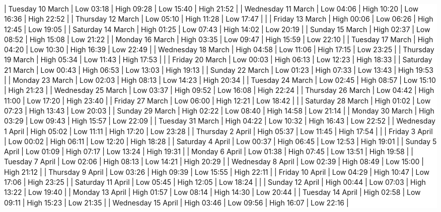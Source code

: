 | Tuesday 10 March | Low 03:18 | High 09:28 | Low 15:40 | High 21:52 | 
| Wednesday 11 March | Low 04:06 | High 10:20 | Low 16:36 | High 22:52 | 
| Thursday 12 March | Low 05:10 | High 11:28 | Low 17:47 |  | 
| Friday 13 March | High 00:06 | Low 06:26 | High 12:45 | Low 19:05 | 
| Saturday 14 March | High 01:25 | Low 07:43 | High 14:02 | Low 20:19 | 
| Sunday 15 March | High 02:37 | Low 08:52 | High 15:08 | Low 21:22 | 
| Monday 16 March | High 03:35 | Low 09:47 | High 15:59 | Low 22:10 | 
| Tuesday 17 March | High 04:20 | Low 10:30 | High 16:39 | Low 22:49 | 
| Wednesday 18 March | High 04:58 | Low 11:06 | High 17:15 | Low 23:25 | 
| Thursday 19 March | High 05:34 | Low 11:43 | High 17:53 |  | 
| Friday 20 March | Low 00:03 | High 06:13 | Low 12:23 | High 18:33 | 
| Saturday 21 March | Low 00:43 | High 06:53 | Low 13:03 | High 19:13 | 
| Sunday 22 March | Low 01:23 | High 07:33 | Low 13:43 | High 19:53 | 
| Monday 23 March | Low 02:03 | High 08:13 | Low 14:23 | High 20:34 | 
| Tuesday 24 March | Low 02:45 | High 08:57 | Low 15:10 | High 21:23 | 
| Wednesday 25 March | Low 03:37 | High 09:52 | Low 16:08 | High 22:24 | 
| Thursday 26 March | Low 04:42 | High 11:00 | Low 17:20 | High 23:40 | 
| Friday 27 March | Low 06:00 | High 12:21 | Low 18:42 |  | 
| Saturday 28 March | High 01:02 | Low 07:23 | High 13:43 | Low 20:03 | 
| Sunday 29 March | High 02:22 | Low 08:40 | High 14:58 | Low 21:14 | 
| Monday 30 March | High 03:29 | Low 09:43 | High 15:57 | Low 22:09 | 
| Tuesday 31 March | High 04:22 | Low 10:32 | High 16:43 | Low 22:52 | 
| Wednesday 1 April | High 05:02 | Low 11:11 | High 17:20 | Low 23:28 | 
| Thursday 2 April | High 05:37 | Low 11:45 | High 17:54 |  | 
| Friday 3 April | Low 00:02 | High 06:11 | Low 12:20 | High 18:28 | 
| Saturday 4 April | Low 00:37 | High 06:45 | Low 12:53 | High 19:01 | 
| Sunday 5 April | Low 01:09 | High 07:17 | Low 13:24 | High 19:31 | 
| Monday 6 April | Low 01:38 | High 07:45 | Low 13:51 | High 19:58 | 
| Tuesday 7 April | Low 02:06 | High 08:13 | Low 14:21 | High 20:29 | 
| Wednesday 8 April | Low 02:39 | High 08:49 | Low 15:00 | High 21:12 | 
| Thursday 9 April | Low 03:26 | High 09:39 | Low 15:55 | High 22:11 | 
| Friday 10 April | Low 04:29 | High 10:47 | Low 17:06 | High 23:25 | 
| Saturday 11 April | Low 05:45 | High 12:05 | Low 18:24 |  | 
| Sunday 12 April | High 00:44 | Low 07:03 | High 13:22 | Low 19:40 | 
| Monday 13 April | High 01:57 | Low 08:14 | High 14:30 | Low 20:44 | 
| Tuesday 14 April | High 02:58 | Low 09:11 | High 15:23 | Low 21:35 | 
| Wednesday 15 April | High 03:46 | Low 09:56 | High 16:07 | Low 22:16 | 